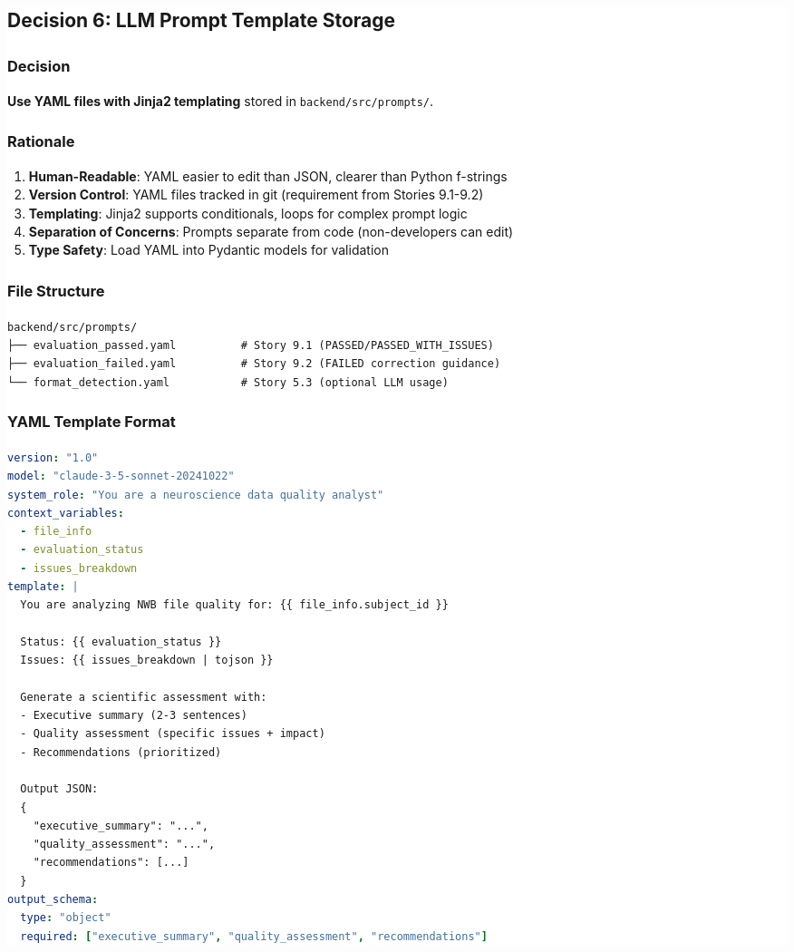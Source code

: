 
## Decision 6: LLM Prompt Template Storage

### Decision
**Use YAML files with Jinja2 templating** stored in `backend/src/prompts/`.

### Rationale
1. **Human-Readable**: YAML easier to edit than JSON, clearer than Python f-strings
2. **Version Control**: YAML files tracked in git (requirement from Stories 9.1-9.2)
3. **Templating**: Jinja2 supports conditionals, loops for complex prompt logic
4. **Separation of Concerns**: Prompts separate from code (non-developers can edit)
5. **Type Safety**: Load YAML into Pydantic models for validation

### File Structure
```
backend/src/prompts/
├── evaluation_passed.yaml          # Story 9.1 (PASSED/PASSED_WITH_ISSUES)
├── evaluation_failed.yaml          # Story 9.2 (FAILED correction guidance)
└── format_detection.yaml           # Story 5.3 (optional LLM usage)
```

### YAML Template Format
```yaml
version: "1.0"
model: "claude-3-5-sonnet-20241022"
system_role: "You are a neuroscience data quality analyst"
context_variables:
  - file_info
  - evaluation_status
  - issues_breakdown
template: |
  You are analyzing NWB file quality for: {{ file_info.subject_id }}

  Status: {{ evaluation_status }}
  Issues: {{ issues_breakdown | tojson }}

  Generate a scientific assessment with:
  - Executive summary (2-3 sentences)
  - Quality assessment (specific issues + impact)
  - Recommendations (prioritized)

  Output JSON:
  {
    "executive_summary": "...",
    "quality_assessment": "...",
    "recommendations": [...]
  }
output_schema:
  type: "object"
  required: ["executive_summary", "quality_assessment", "recommendations"]
```
